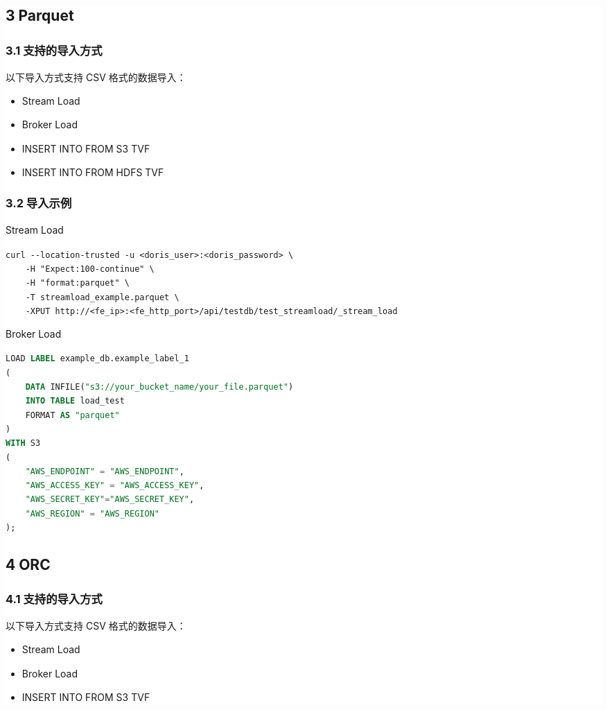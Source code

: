 ## 3 Parquet

### 3.1 支持的导入方式

以下导入方式支持 CSV 格式的数据导入：

* Stream Load

* Broker Load

* INSERT INTO FROM S3 TVF

* INSERT INTO FROM HDFS TVF

### 3.2 导入示例

Stream Load

```shell
curl --location-trusted -u <doris_user>:<doris_password> \
    -H "Expect:100-continue" \
    -H "format:parquet" \
    -T streamload_example.parquet \
    -XPUT http://<fe_ip>:<fe_http_port>/api/testdb/test_streamload/_stream_load
```

Broker Load

```sql
LOAD LABEL example_db.example_label_1
(
    DATA INFILE("s3://your_bucket_name/your_file.parquet")
    INTO TABLE load_test
    FORMAT AS "parquet"
)
WITH S3
(
    "AWS_ENDPOINT" = "AWS_ENDPOINT",
    "AWS_ACCESS_KEY" = "AWS_ACCESS_KEY",
    "AWS_SECRET_KEY"="AWS_SECRET_KEY",
    "AWS_REGION" = "AWS_REGION"
);
```

## 4 ORC

### 4.1 支持的导入方式

以下导入方式支持 CSV 格式的数据导入：

* Stream Load

* Broker Load

* INSERT INTO FROM S3 TVF
